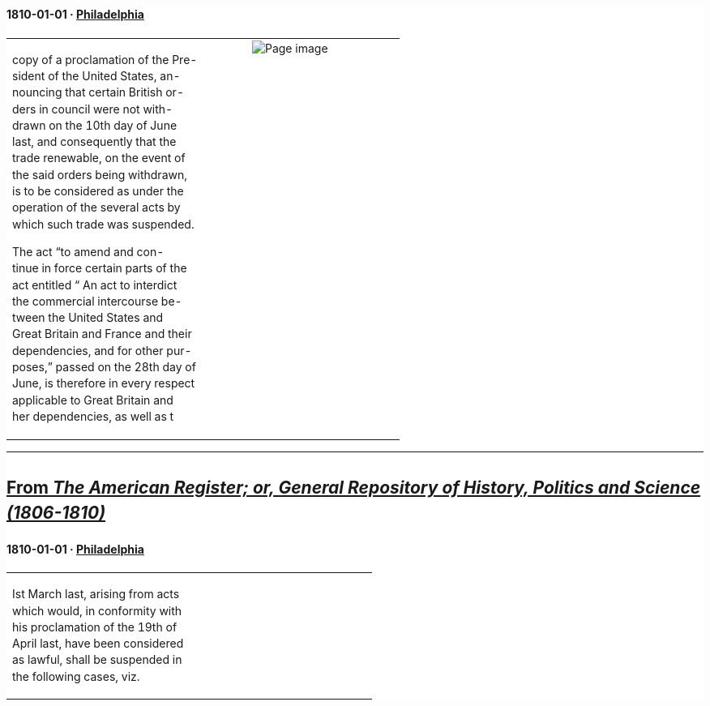 #### 1810-01-01 &middot; [Philadelphia](http://dbpedia.org/resource/Philadelphia)

<table style="width: 100%;"><tr><td style="width: 50%">

  
copy of a proclamation of the Pre-  
sident of the United States, an-  
nouncing that certain British or-  
ders in council were not with-  
drawn on the 10th day of June  
last, and consequently that the  
trade renewable, on the event of  
the said orders being withdrawn,  
is to be considered as under the  
operation of the several acts by  
which such trade was suspended.  
  
The act “to amend and con-  
tinue in force certain parts of the  
act entitled “ An act to interdict  
the commercial intercourse be-  
tween the United States and  
Great Britain and France and their  
dependencies, and for other pur-  
poses,” passed on the 28th day of  
June, is therefore in every respect  
applicable to Great Britain and  
her dependencies, as well as t
</td><td style="width: 50%; max-height: 75%; margin: auto; display: block;">
<img alt="Page image" src="https://iiif.archive.org/image/iiif/2/sim_american-register-or-general-repository-of-history_the-american-register-o_1810_6%2Fsim_american-register-or-general-repository-of-history_the-american-register-o_1810_6_jp2.zip%2Fsim_american-register-or-general-repository-of-history_the-american-register-o_1810_6_jp2%2Fsim_american-register-or-general-repository-of-history_the-american-register-o_1810_6_0278.jp2/pct:9.946949602122016,40.37698412698413,33.355437665782496,31.19047619047619/,600/0/default.jpg"/>
</td>
</tr></table>

---

## [From _The American Register; or, General Repository of History, Politics and Science (1806-1810)_](https://archive.org/details/sim_american-register-or-general-repository-of-history_the-american-register-o_1810_6/page/n278/mode/1up?view=theater)

#### 1810-01-01 &middot; [Philadelphia](http://dbpedia.org/resource/Philadelphia)

<table style="width: 100%;"><tr><td style="width: 50%">

  
Ist March last, arising from acts  
which would, in conformity with  
his proclamation of the 19th of  
April last, have been considered  
as lawful, shall be suspended in  
the following cases, viz.  
  